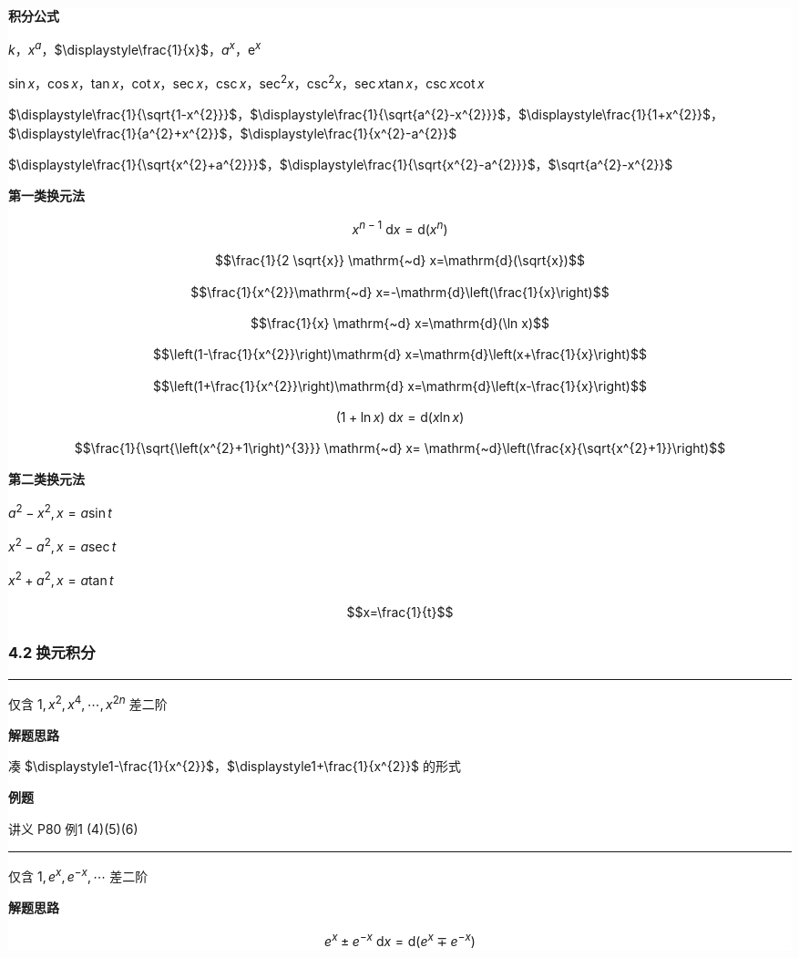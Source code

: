 **积分公式**

$k$，$x^{a}$，$\displaystyle\frac{1}{x}$，$a^{x}$，$\mathrm{e}^{x}$

$\sin x$，$\cos x$，$\tan x$，$\cot x$，$\sec x$，$\csc x$，$\sec^{2} x$，$\csc^{2} x$，$\sec x \tan x$，$\csc x \cot x$

$\displaystyle\frac{1}{\sqrt{1-x^{2}}}$，$\displaystyle\frac{1}{\sqrt{a^{2}-x^{2}}}$，$\displaystyle\frac{1}{1+x^{2}}$，$\displaystyle\frac{1}{a^{2}+x^{2}}$，$\displaystyle\frac{1}{x^{2}-a^{2}}$

$\displaystyle\frac{1}{\sqrt{x^{2}+a^{2}}}$，$\displaystyle\frac{1}{\sqrt{x^{2}-a^{2}}}$，$\sqrt{a^{2}-x^{2}}$

**第一类换元法**

$$x^{n-1} \mathrm{~d} x=\mathrm{d}(x^{n})$$

$$\frac{1}{2 \sqrt{x}} \mathrm{~d} x=\mathrm{d}(\sqrt{x})$$

$$\frac{1}{x^{2}}\mathrm{~d} x=-\mathrm{d}\left(\frac{1}{x}\right)$$

$$\frac{1}{x} \mathrm{~d} x=\mathrm{d}(\ln x)$$

$$\left(1-\frac{1}{x^{2}}\right)\mathrm{d} x=\mathrm{d}\left(x+\frac{1}{x}\right)$$

$$\left(1+\frac{1}{x^{2}}\right)\mathrm{d} x=\mathrm{d}\left(x-\frac{1}{x}\right)$$

$$(1+\ln x) \mathrm{~d} x=\mathrm{d}(x \ln x)$$

$$\frac{1}{\sqrt{\left(x^{2}+1\right)^{3}}} \mathrm{~d} x= \mathrm{~d}\left(\frac{x}{\sqrt{x^{2}+1}}\right)$$

**第二类换元法**

$a^2-x^2,x=a\sin t$

$x^2-a^2,x=a\sec t$

$x^2+a^2,x=a\tan t$

$$x=\frac{1}{t}$$

### 4.2 换元积分

----------

仅含 $1,x^2,x^4,\cdots,x^{2n}$ 差二阶

**解题思路**

凑 $\displaystyle1-\frac{1}{x^{2}}$，$\displaystyle1+\frac{1}{x^{2}}$ 的形式

**例题**

讲义 P80 例1 (4)(5)(6)

----------

仅含 $1,e^x,e^{-x},\cdots$ 差二阶

**解题思路**

$$e^x\pm e^{-x}\mathrm{~d}x=\mathrm{d}{(e^x\mp e^{-x})}$$
